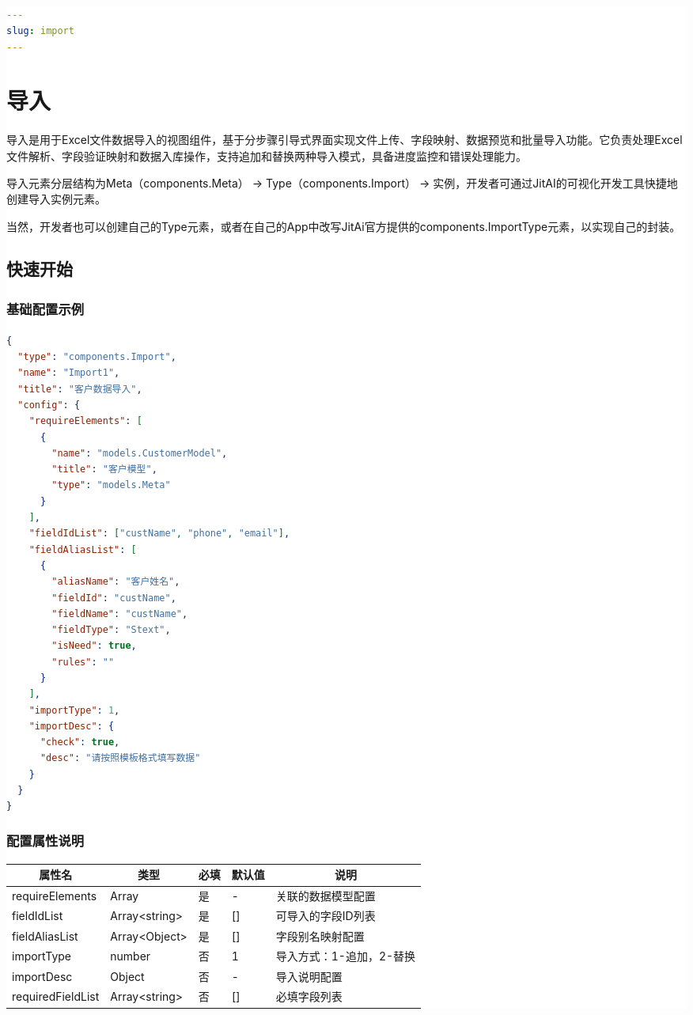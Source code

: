 ```yaml
---
slug: import
---
```

# 导入
导入是用于Excel文件数据导入的视图组件，基于分步骤引导式界面实现文件上传、字段映射、数据预览和批量导入功能。它负责处理Excel文件解析、字段验证映射和数据入库操作，支持追加和替换两种导入模式，具备进度监控和错误处理能力。

导入元素分层结构为Meta（components.Meta） → Type（components.Import） → 实例，开发者可通过JitAI的可视化开发工具快捷地创建导入实例元素。

当然，开发者也可以创建自己的Type元素，或者在自己的App中改写JitAi官方提供的components.ImportType元素，以实现自己的封装。

## 快速开始
### 基础配置示例
```json title="导入组件基础配置"
{
  "type": "components.Import",
  "name": "Import1",
  "title": "客户数据导入",
  "config": {
    "requireElements": [
      {
        "name": "models.CustomerModel",
        "title": "客户模型",
        "type": "models.Meta"
      }
    ],
    "fieldIdList": ["custName", "phone", "email"],
    "fieldAliasList": [
      {
        "aliasName": "客户姓名",
        "fieldId": "custName",
        "fieldName": "custName",
        "fieldType": "Stext",
        "isNeed": true,
        "rules": ""
      }
    ],
    "importType": 1,
    "importDesc": {
      "check": true,
      "desc": "请按照模板格式填写数据"
    }
  }
}
```

### 配置属性说明
| 属性名 | 类型 | 必填 | 默认值 | 说明 |
|---------|------|------|--------|------|
| requireElements | Array | 是 | - | 关联的数据模型配置 |
| fieldIdList | Array\<string\> | 是 | [] | 可导入的字段ID列表 |
| fieldAliasList | Array\<Object\> | 是 | [] | 字段别名映射配置 |
| importType | number | 否 | 1 | 导入方式：1-追加，2-替换 |
| importDesc | Object | 否 | - | 导入说明配置 |
| requiredFieldList | Array\<string\> | 否 | [] | 必填字段列表 |